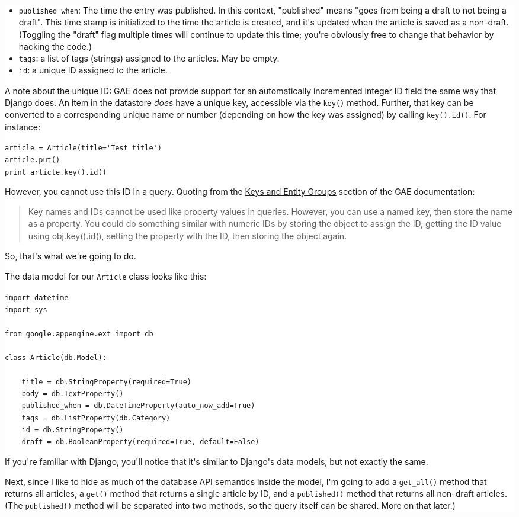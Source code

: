 -   `published_when`: The time the entry was published. In this
    context, "published" means "goes from being a draft to not being a
    draft". This time stamp is initialized to the time the article is
    created, and it's updated when the article is saved as a non-draft.
    (Toggling the "draft" flag multiple times will continue to update
    this time; you're obviously free to change that behavior by hacking
    the code.)
-   `tags`: a list of tags (strings) assigned to the articles. May
    be empty.
-   `id`: a unique ID assigned to the article.

A note about the unique ID: GAE does not provide support for an
automatically incremented integer ID field the same way that Django
does. An item in the datastore *does* have a unique key, accessible
via the `key()` method. Further, that key can be converted to a
corresponding unique name or number (depending on how the key was
assigned) by calling `key().id()`. For instance:

    article = Article(title='Test title')
    article.put()
    print article.key().id()

However, you cannot use this ID in a query. Quoting from the
[Keys and Entity Groups][]
section of the GAE documentation:

> Key names and IDs cannot be used like property values in queries.
> However, you can use a named key, then store the name as a
> property. You could do something similar with numeric IDs by
> storing the object to assign the ID, getting the ID value using
> obj.key().id(), setting the property with the ID, then storing the
> object again.

So, that's what we're going to do.

The data model for our `Article` class looks like this:

    import datetime
    import sys
    
    from google.appengine.ext import db
    
    class Article(db.Model):
    
        title = db.StringProperty(required=True)
        body = db.TextProperty()
        published_when = db.DateTimeProperty(auto_now_add=True)
        tags = db.ListProperty(db.Category)
        id = db.StringProperty()
        draft = db.BooleanProperty(required=True, default=False)

If you're familiar with Django, you'll notice that it's similar to
Django's data models, but not exactly the same.

Next, since I like to hide as much of the database API semantics
inside the model, I'm going to add a `get_all()` method that
returns all articles, a `get()` method that returns a single
article by ID, and a `published()` method that returns all
non-draft articles. (The `published()` method will be separated
into two methods, so the query itself can be shared. More on that
later.)


[rehosted this blog]: /id/76
[App Engine]: http://appengine.google.com/
[Django]: http://www.djangoproject.com/
[J.J. Geewax]: http://blog.geewax.org/
[Toby DiPasquale]: http://blog.cbcg.net/
[Mark Chadwick]: http://hipstersinc.com/
[Rob Keiser]: http://www.row-5.com/
[Bill Katz]: http://ww.billkatz.com/
[Fernando Correia]: http://fernandoacorreia.wordpress.com/
[Alexander Kojevnikov]: http://versia.com/
[Mark Lissaman]: mailto:mark/at/lissaman.com
[Experimenting with Google App Engine]: http://bret.appspot.com/entry/experimenting-google-app-engine
[Bloog]: http://bloog.billkatz.com/
[cpedialog]: http://code.google.com/p/cpedialog/
[cpedialog]: http://code.google.com/p/cpedialog/
[Disqus]: http://www.disqus.com/
[Technorati]: http://www.technorati.com/
[reStructuredText]: http://docutils.sourceforge.net/rst.html
[http://bmc.github.com/picoblog/]: http://bmc.github.com/picoblog/
[GAE]: http://appengine.google.com/
[GAE]: http://appengine.google.com/
[App Engine documentation]: http://code.google.com/appengine/docs/
[Keys and Entity Groups]: http://code.google.com/appengine/docs/datastore/keysandentitygroups.html
[web site]: http://bmc.github.com/picoblog/
[GitHub repository]: http://github.com/bmc/picoblog
[documentation for the Query class]: http://code.google.com/appengine/docs/datastore/queryclass.html
[GAE Query Filter]: http://code.google.com/appengine/docs/datastore/queryclass.html#Query_filter
[Django template language]: http://www.djangoproject.com/documentation/0.96/templates/
[full template for the main administration screen here]: /static/gae/admin-main.txt
[follow this link]: /static/gae/style.css
[template for the edit screen is available here]: /static/gae/admin-edit.txt
[app.yaml]: app_yaml_
[image]: /static/gae/admin-main-small.png
[full-size main page image is here]: /static/gae/admin-main.png
[image]: /static/gae/admin-edit-small.png
[full-size edit page image is here]: /static/gae/admin-edit.png
[reStructuredText]: http://docutils.sourceforge.net/rst.html
[Docutils]: http://docutils.sourceforge.net/
[Docutils]: http://docutils.sourceforge.net/
[base template]: /static/gae/base.txt
[image]: /static/gae/main-small.png
[full main page image is here]: /static/gae/main.png
[email to the Google App Engine mailing list, Bill Katz]: http://groups.google.com/group/google-appengine/msg/a5fcf38345c54623
[something I missed in the GAE docs]: http://code.google.com/appengine/docs/datastore/typesandpropertyclasses.html#ListProperty
[image]: /static/gae/archive-small.png
[full archive page image is here]: /static/gae/archive.png
[Pygments]: http://pygments.org/
[Google Analytics]: http://www.google.com/analytics/
[Adding Page caching to a GAE application]: /id/78
[Making XML-RPC calls from a Google App Engine application]: http://brizzled.clapper.org/id/80
[Experimenting with Google App Engine]: http://bret.appspot.com/entry/experimenting-google-app-engine
[Building Scalable Web Applications with Google App Engine]: http://sites.google.com/site/io/building-scalable-web-applications-with-google-app-engine
[Google App Engine documentation]: http://code.google.com/appengine/docs/
